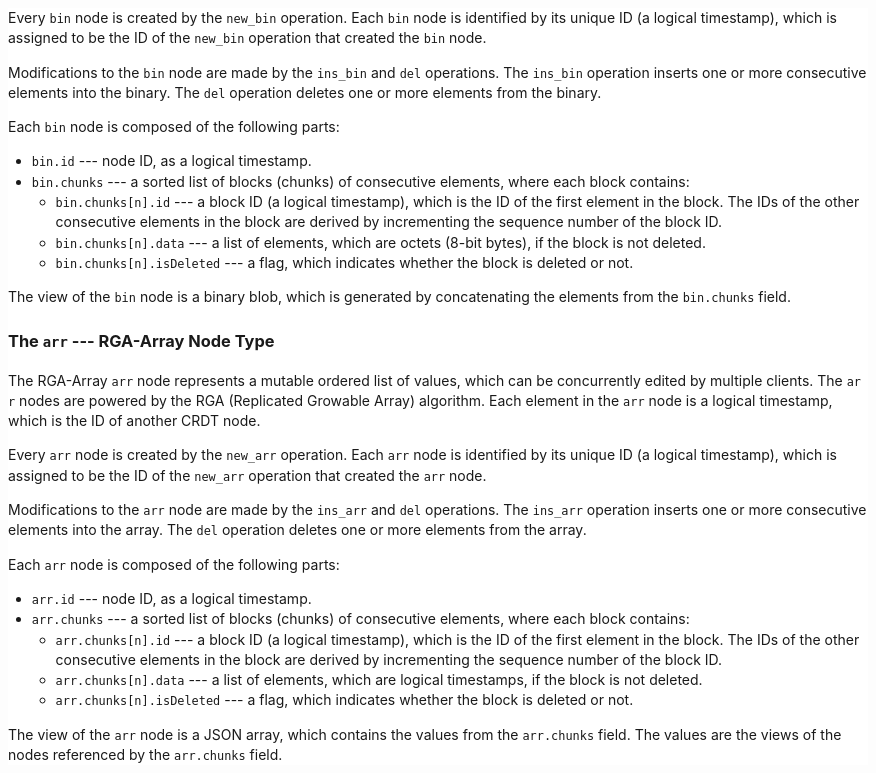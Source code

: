Every `bin` node is created by the `new_bin` operation. Each `bin` node is
identified by its unique ID (a logical timestamp), which is assigned to be the
ID of the `new_bin` operation that created the `bin` node.

Modifications to the `bin` node are made by the `ins_bin` and `del` operations.
The `ins_bin` operation inserts one or more consecutive elements into the
binary. The `del` operation deletes one or more elements from the binary.

Each `bin` node is composed of the following parts:

- `bin.id` --- node ID, as a logical timestamp.
- `bin.chunks` --- a sorted list of blocks (chunks) of consecutive elements,
  where each block contains:
    - `bin.chunks[n].id` --- a block ID (a logical timestamp), which is the ID
      of the first element in the block. The IDs of the other consecutive
      elements in the block are derived by incrementing the sequence number of
      the block ID.
    - `bin.chunks[n].data` --- a list of elements, which are octets (8-bit
      bytes), if the block is not deleted.
    - `bin.chunks[n].isDeleted` --- a flag, which indicates whether the block is
      deleted or not.

The view of the `bin` node is a binary blob, which is generated by concatenating
the elements from the `bin.chunks` field.


### The `arr` --- RGA-Array Node Type

The RGA-Array `arr` node represents a mutable ordered list of values, which can
be concurrently edited by multiple clients. The `arr` nodes are powered by the
RGA (Replicated Growable Array) algorithm. Each element in the `arr` node is a
logical timestamp, which is the ID of another CRDT node.

Every `arr` node is created by the `new_arr` operation. Each `arr` node is
identified by its unique ID (a logical timestamp), which is assigned to be the
ID of the `new_arr` operation that created the `arr` node.

Modifications to the `arr` node are made by the `ins_arr` and `del` operations.
The `ins_arr` operation inserts one or more consecutive elements into the
array. The `del` operation deletes one or more elements from the array.

Each `arr` node is composed of the following parts:

- `arr.id` --- node ID, as a logical timestamp.
- `arr.chunks` --- a sorted list of blocks (chunks) of consecutive elements,
  where each block contains:
    - `arr.chunks[n].id` --- a block ID (a logical timestamp), which is the ID
      of the first element in the block. The IDs of the other consecutive
      elements in the block are derived by incrementing the sequence number of
      the block ID.
    - `arr.chunks[n].data` --- a list of elements, which are logical timestamps,
      if the block is not deleted.
    - `arr.chunks[n].isDeleted` --- a flag, which indicates whether the block is
      deleted or not.

The view of the `arr` node is a JSON array, which contains the values from the
`arr.chunks` field. The values are the views of the nodes referenced by the
`arr.chunks` field.


[json-crdt-patch]: /specs/json-crdt-patch
[json-crdt-patch]: /specs/json-crdt-patch
[logical-clock]: /specs/json-crdt-patch/patch-document/logical-clock
[ins_str]: http://localhost:8081/specs/json-crdt-patch/patch-document/operations#The-ins_str-Operation
[ins_bin]: http://localhost:8081/specs/json-crdt-patch/patch-document/operations#The-ins_bin-Operation
[ins_arr]: http://localhost:8081/specs/json-crdt-patch/patch-document/operations#The-ins_arr-Operation
[del]: /specs/json-crdt-patch/patch-document/operations#The-del-Operation
[operations]: /specs/json-crdt-patch/patch-document/operations
[new-con-op]: /specs/json-crdt-patch/patch-document/operations#The-new_con-Operation
[new-val-op]: /specs/json-crdt-patch/patch-document/operations#The-new_val-Operation
[new-obj-op]: /specs/json-crdt-patch/patch-document/operations#The-new_obj-Operation
[new-vec-op]: /specs/json-crdt-patch/patch-document/operations#The-new_vec-Operation
[new-str-op]: /specs/json-crdt-patch/patch-document/operations#The-new_str-Operation
[new-bin-op]: /specs/json-crdt-patch/patch-document/operations#The-new_bin-Operation
[new-arr-op]: /specs/json-crdt-patch/patch-document/operations#The-new_arr-Operation
[ins-val-op]: /specs/json-crdt-patch/patch-document/operations#The-ins_val-Operation
[ins-obj-op]: /specs/json-crdt-patch/patch-document/operations#The-ins_obj-Operation
[ins-vec-op]: /specs/json-crdt-patch/patch-document/operations#The-ins_vec-Operation
[ins-str-op]: /specs/json-crdt-patch/patch-document/operations#The-ins_str-Operation
[ins-bin-op]: /specs/json-crdt-patch/patch-document/operations#The-ins_bin-Operation
[ins-arr-op]: /specs/json-crdt-patch/patch-document/operations#The-ins_arr-Operation
[del-op]: /specs/json-crdt-patch/patch-document/operations#The-del-Operation
[license]: https://creativecommons.org/licenses/by-sa/4.0/